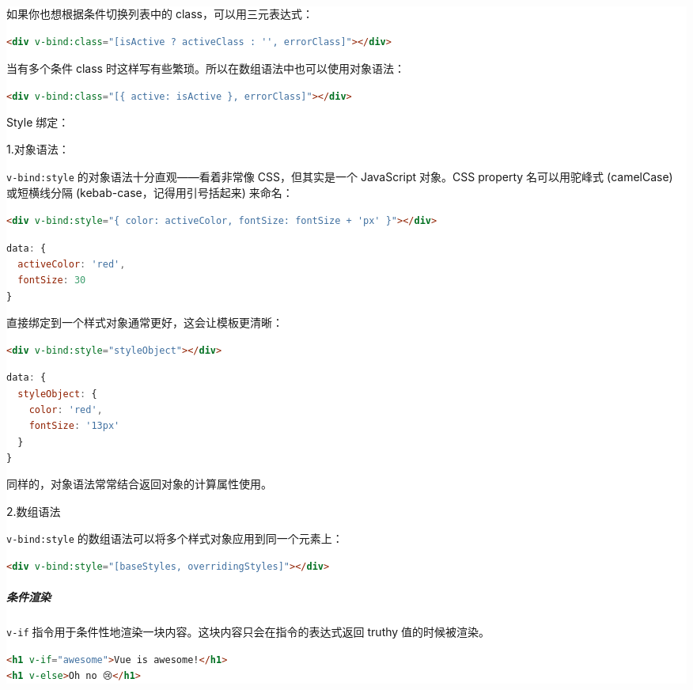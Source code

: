 如果你也想根据条件切换列表中的 class，可以用三元表达式：

```html
<div v-bind:class="[isActive ? activeClass : '', errorClass]"></div>
```

当有多个条件 class 时这样写有些繁琐。所以在数组语法中也可以使用对象语法：

```html
<div v-bind:class="[{ active: isActive }, errorClass]"></div>
```

Style 绑定：

1.对象语法：

`v-bind:style` 的对象语法十分直观——看着非常像 CSS，但其实是一个 JavaScript 对象。CSS property 名可以用驼峰式 (camelCase) 或短横线分隔 (kebab-case，记得用引号括起来) 来命名：

```html
<div v-bind:style="{ color: activeColor, fontSize: fontSize + 'px' }"></div>
```

```js
data: {
  activeColor: 'red',
  fontSize: 30
}
```

直接绑定到一个样式对象通常更好，这会让模板更清晰：

```html
<div v-bind:style="styleObject"></div>
```

```js
data: {
  styleObject: {
    color: 'red',
    fontSize: '13px'
  }
}
```

同样的，对象语法常常结合返回对象的计算属性使用。

2.数组语法

`v-bind:style` 的数组语法可以将多个样式对象应用到同一个元素上：

```html
<div v-bind:style="[baseStyles, overridingStyles]"></div>
```

##### 条件渲染

`v-if` 指令用于条件性地渲染一块内容。这块内容只会在指令的表达式返回 truthy 值的时候被渲染。

```html
<h1 v-if="awesome">Vue is awesome!</h1>
<h1 v-else>Oh no 😢</h1>
```
